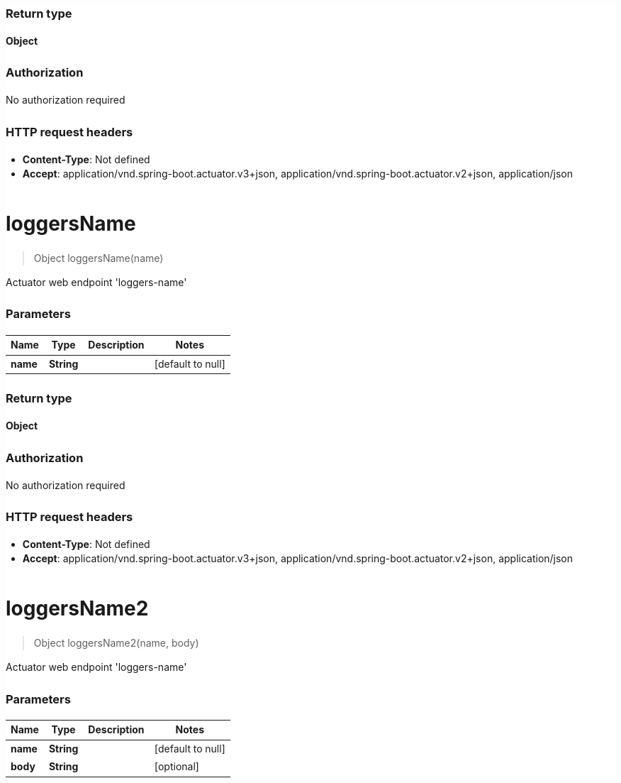 ### Return type

**Object**

### Authorization

No authorization required

### HTTP request headers

- **Content-Type**: Not defined
- **Accept**: application/vnd.spring-boot.actuator.v3+json, application/vnd.spring-boot.actuator.v2+json, application/json

<a name="loggersName"></a>
# **loggersName**
> Object loggersName(name)

Actuator web endpoint &#39;loggers-name&#39;

### Parameters

|Name | Type | Description  | Notes |
|------------- | ------------- | ------------- | -------------|
| **name** | **String**|  | [default to null] |

### Return type

**Object**

### Authorization

No authorization required

### HTTP request headers

- **Content-Type**: Not defined
- **Accept**: application/vnd.spring-boot.actuator.v3+json, application/vnd.spring-boot.actuator.v2+json, application/json

<a name="loggersName2"></a>
# **loggersName2**
> Object loggersName2(name, body)

Actuator web endpoint &#39;loggers-name&#39;

### Parameters

|Name | Type | Description  | Notes |
|------------- | ------------- | ------------- | -------------|
| **name** | **String**|  | [default to null] |
| **body** | **String**|  | [optional] |

